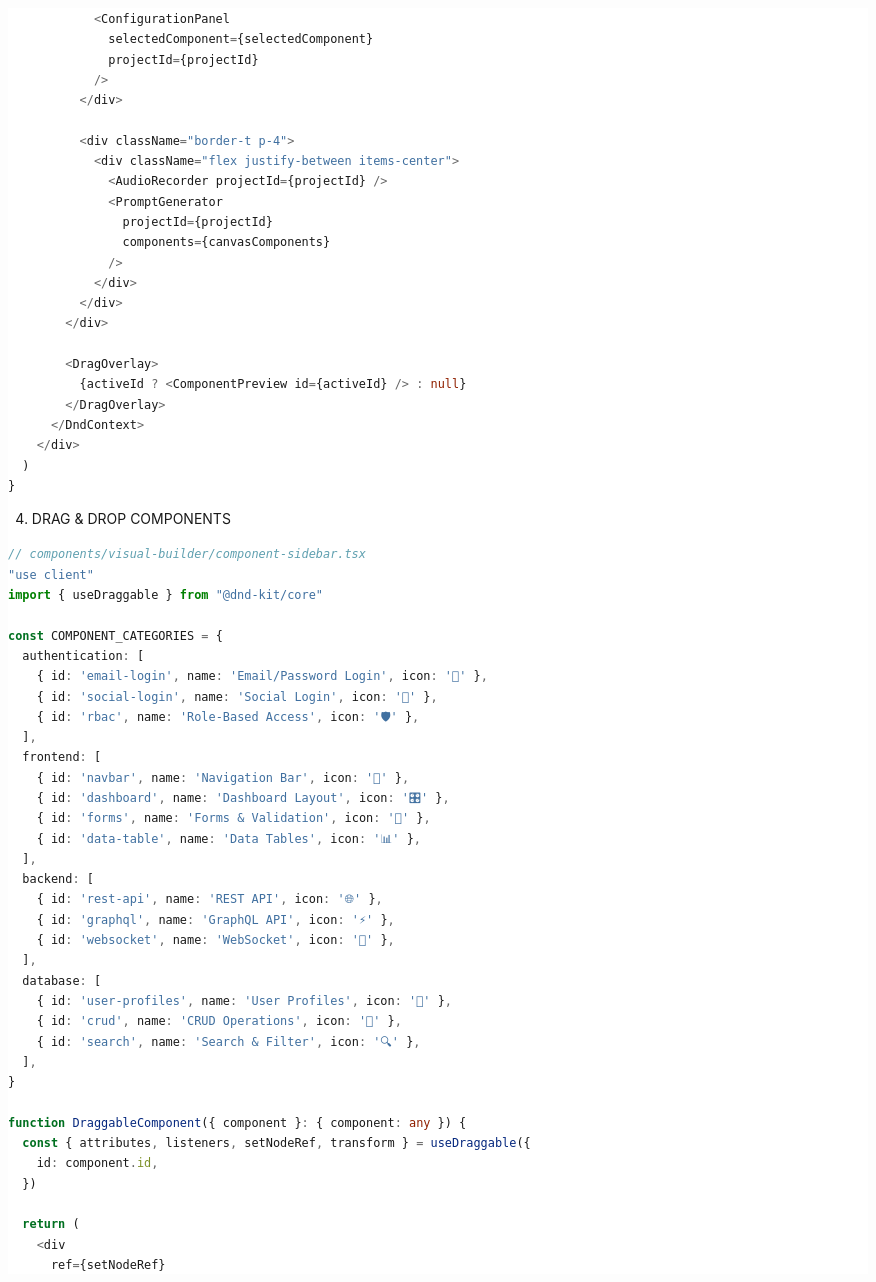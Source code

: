 ```typescript
            <ConfigurationPanel 
              selectedComponent={selectedComponent}
              projectId={projectId}
            />
          </div>
          
          <div className="border-t p-4">
            <div className="flex justify-between items-center">
              <AudioRecorder projectId={projectId} />
              <PromptGenerator 
                projectId={projectId}
                components={canvasComponents}
              />
            </div>
          </div>
        </div>
        
        <DragOverlay>
          {activeId ? <ComponentPreview id={activeId} /> : null}
        </DragOverlay>
      </DndContext>
    </div>
  )
}
```

4. DRAG & DROP COMPONENTS
```typescript
// components/visual-builder/component-sidebar.tsx
"use client"
import { useDraggable } from "@dnd-kit/core"

const COMPONENT_CATEGORIES = {
  authentication: [
    { id: 'email-login', name: 'Email/Password Login', icon: '📧' },
    { id: 'social-login', name: 'Social Login', icon: '🔗' },
    { id: 'rbac', name: 'Role-Based Access', icon: '🛡️' },
  ],
  frontend: [
    { id: 'navbar', name: 'Navigation Bar', icon: '🧭' },
    { id: 'dashboard', name: 'Dashboard Layout', icon: '🎛️' },
    { id: 'forms', name: 'Forms & Validation', icon: '📝' },
    { id: 'data-table', name: 'Data Tables', icon: '📊' },
  ],
  backend: [
    { id: 'rest-api', name: 'REST API', icon: '🌐' },
    { id: 'graphql', name: 'GraphQL API', icon: '⚡' },
    { id: 'websocket', name: 'WebSocket', icon: '🔌' },
  ],
  database: [
    { id: 'user-profiles', name: 'User Profiles', icon: '👤' },
    { id: 'crud', name: 'CRUD Operations', icon: '📝' },
    { id: 'search', name: 'Search & Filter', icon: '🔍' },
  ],
}

function DraggableComponent({ component }: { component: any }) {
  const { attributes, listeners, setNodeRef, transform } = useDraggable({
    id: component.id,
  })

  return (
    <div
      ref={setNodeRef}
```
